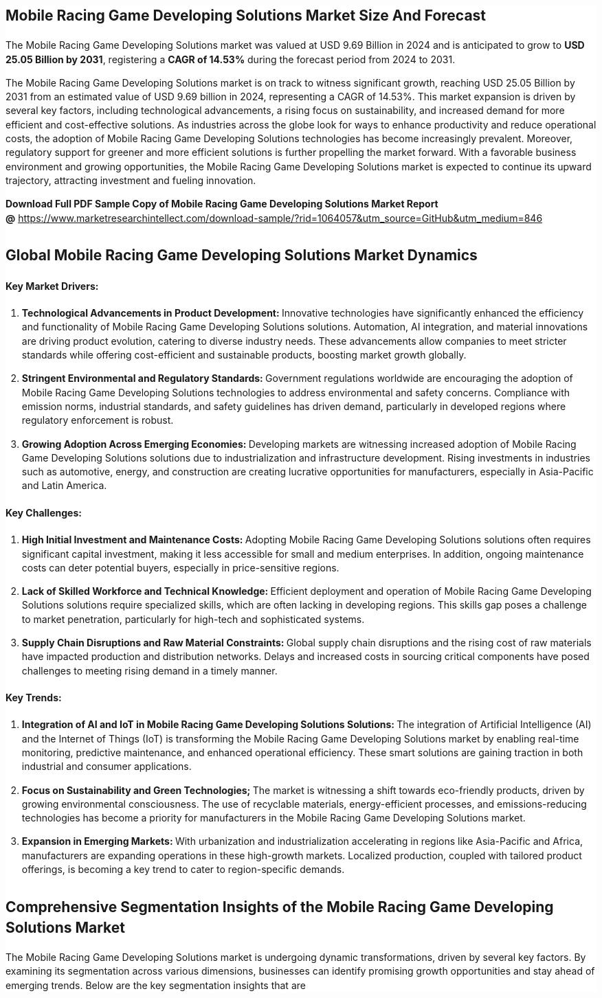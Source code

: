 <h2>Mobile Racing Game Developing Solutions Market Size And Forecast</h2><p>The Mobile Racing Game Developing Solutions market was valued at USD 9.69 Billion in 2024 and is anticipated to grow to <strong>USD 25.05 Billion by 2031</strong>, registering a <strong>CAGR of 14.53%</strong> during the forecast period from 2024 to 2031.</p><p>The Mobile Racing Game Developing Solutions market is on track to witness significant growth, reaching USD 25.05 Billion by 2031 from an estimated value of USD 9.69 billion in 2024, representing a CAGR of 14.53%. This market expansion is driven by several key factors, including technological advancements, a rising focus on sustainability, and increased demand for more efficient and cost-effective solutions. As industries across the globe look for ways to enhance productivity and reduce operational costs, the adoption of Mobile Racing Game Developing Solutions technologies has become increasingly prevalent. Moreover, regulatory support for greener and more efficient solutions is further propelling the market forward. With a favorable business environment and growing opportunities, the Mobile Racing Game Developing Solutions market is expected to continue its upward trajectory, attracting investment and fueling innovation.</p><p><strong>Download Full PDF Sample Copy of Mobile Racing Game Developing Solutions Market Report @</strong>&nbsp;<a href="https://www.marketresearchintellect.com/download-sample/?rid=1064057&amp;utm_source=GitHub&amp;utm_medium=846">https://www.marketresearchintellect.com/download-sample/?rid=1064057&amp;utm_source=GitHub&amp;utm_medium=846</a></p><h2>Global Mobile Racing Game Developing Solutions Market Dynamics</h2><h4><strong>Key Market Drivers:</strong></h4><ol><li><p><strong>Technological Advancements in Product Development:&nbsp;</strong>Innovative technologies have significantly enhanced the efficiency and functionality of Mobile Racing Game Developing Solutions solutions. Automation, AI integration, and material innovations are driving product evolution, catering to diverse industry needs. These advancements allow companies to meet stricter standards while offering cost-efficient and sustainable products, boosting market growth globally.</p></li><li><p><strong>Stringent Environmental and Regulatory Standards:&nbsp;</strong>Government regulations worldwide are encouraging the adoption of Mobile Racing Game Developing Solutions technologies to address environmental and safety concerns. Compliance with emission norms, industrial standards, and safety guidelines has driven demand, particularly in developed regions where regulatory enforcement is robust.</p></li><li><p><strong>Growing Adoption Across Emerging Economies:&nbsp;</strong>Developing markets are witnessing increased adoption of Mobile Racing Game Developing Solutions solutions due to industrialization and infrastructure development. Rising investments in industries such as automotive, energy, and construction are creating lucrative opportunities for manufacturers, especially in Asia-Pacific and Latin America.</p></li></ol><h4><strong>Key Challenges:</strong></h4><ol><li><p><strong>High Initial Investment and Maintenance Costs:&nbsp;</strong>Adopting Mobile Racing Game Developing Solutions solutions often requires significant capital investment, making it less accessible for small and medium enterprises. In addition, ongoing maintenance costs can deter potential buyers, especially in price-sensitive regions.</p></li><li><p><strong>Lack of Skilled Workforce and Technical Knowledge:&nbsp;</strong>Efficient deployment and operation of Mobile Racing Game Developing Solutions solutions require specialized skills, which are often lacking in developing regions. This skills gap poses a challenge to market penetration, particularly for high-tech and sophisticated systems.</p></li><li><p><strong>Supply Chain Disruptions and Raw Material Constraints:&nbsp;</strong>Global supply chain disruptions and the rising cost of raw materials have impacted production and distribution networks. Delays and increased costs in sourcing critical components have posed challenges to meeting rising demand in a timely manner.</p></li></ol><h4><strong>Key Trends:</strong></h4><ol><li><p><strong>Integration of AI and IoT in Mobile Racing Game Developing Solutions Solutions:&nbsp;</strong>The integration of Artificial Intelligence (AI) and the Internet of Things (IoT) is transforming the Mobile Racing Game Developing Solutions market by enabling real-time monitoring, predictive maintenance, and enhanced operational efficiency. These smart solutions are gaining traction in both industrial and consumer applications.</p></li><li><p><strong>Focus on Sustainability and Green Technologies;&nbsp;</strong>The market is witnessing a shift towards eco-friendly products, driven by growing environmental consciousness. The use of recyclable materials, energy-efficient processes, and emissions-reducing technologies has become a priority for manufacturers in the Mobile Racing Game Developing Solutions market.</p></li><li><p><strong>Expansion in Emerging Markets:&nbsp;</strong>With urbanization and industrialization accelerating in regions like Asia-Pacific and Africa, manufacturers are expanding operations in these high-growth markets. Localized production, coupled with tailored product offerings, is becoming a key trend to cater to region-specific demands.</p></li></ol><div class="article-main__content" data-test-id="publishing-text-block"><h2>Comprehensive Segmentation Insights of the Mobile Racing Game Developing Solutions Market</h2><p>The Mobile Racing Game Developing Solutions market is undergoing dynamic transformations, driven by several key factors. By examining its segmentation across various dimensions, businesses can identify promising growth opportunities and stay ahead of emerging trends. Below are the key segmentation insights that are